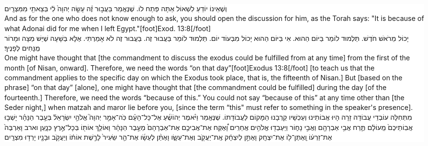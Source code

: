 
<tr>
<td style="vertical-align:top;" width="44%">
<div class="liturgy"><span lang="he">
וְשֶׁאֵינוֹ יוֹדֵעַ לִשְׁאוֹל
אַתָּה פְּתַח לוֹ.
שֶׁנֶּאֱמַר
בַּעֲב֣וּר זֶ֗ה עָשָׂ֤ה יְהוָה֙ לִ֔י בְּצֵאתִ֖י מִמִּצְרָֽיִם
</span></span></div></td>
 
<td style="vertical-align:top;" width="53%"><div class="english">
And as for the one who does not know enough to ask, you should open the discussion for him,
as the Torah says: "It is because of what Adonai did for me when I left Egypt."[foot]Exod. 13:8[/foot]</div></td>
</tr>


<tr>
<td style="vertical-align:top;" width="44%">
<div class="liturgy"><span lang="he">
יָכוֹל מֵרֹאשׁ חֹדֶשׁ.
תַּלְמוּד לוֹמַר
בַּיּוֹם הַהוּא.
אִי בַּיּוֹם הַהוּא
יָכוֹל מִבְּעוֹד יוֹם.
תַּלְמוּד לוֹמַר
בַּעֲבוּר זֶה.
בַּעֲבוּר זֶה לֹא אָמַרְתִּי.
אֶלָּא בְּשָׁעָה
שֶׁיֵּשׁ מַצָּה וּמָרו‌͏ֹר
מֻנָּחִים לְפָנֶיךָ׃
</span></span></div></td>
 
<td style="vertical-align:top;" width="53%"><div class="english">
One might have thought that [the commandment to discuss the exodus could be fulfilled from at any time] from the first of the month [of Nisan, onward].
Therefore, we need the words “on that day”[foot]Exodus 13:8[/foot] [to teach us that the commandment applies to the specific day on which the Exodus took place, that is, the fifteenth of Nisan.]
But [based on the phrase] “on that day” [alone], one might have thought that [the commandment could be fulfilled] during the day [of the fourteenth.]
Therefore, we need the words “because of this.”
You could not say “because of this”
at any time other than [the Seder night,] when matzah and maror lie before you, [since the term “this" must refer to something in the speaker's presence].</div></td>
</tr>


<tr>
<td style="vertical-align:top;" width="44%">
<div class="liturgy"><span lang="he">
מִתְּחִלָּה
עוֹבְדֵי עֲבוֹדָה זָרָה
הָיוּ אֲבוֹתֵינוּ
וְעַכְשָׁיו
קֵרְבָנוּ הַמָּקוֹם לַעֲבוֹדָתוֹ.
שֶׁנֶּאֱמַר
וַיֹּ֨אמֶר יְהוֹשֻׁ֜עַ אֶל־כָּל־הָעָ֗ם כֹּֽה־אָמַ֣ר יְהוָה֮ אֱלֹהֵ֣י יִשְׂרָאֵל֒ בְּעֵ֣בֶר הַנָּהָ֗ר יָשְׁב֤וּ אֲבֽוֹתֵיכֶם֙ מֵֽעוֹלָ֔ם תֶּ֛רַח אֲבִ֥י אַבְרָהָ֖ם וַאֲבִ֣י נָח֑וֹר וַיַּעַבְד֖וּ אֱלֹהִ֥ים אֲחֵרִֽים וָ֠אֶקַּח אֶת־אֲבִיכֶ֤ם אֶת־אַבְרָהָם֙ מֵעֵ֣בֶר הַנָּהָ֔ר וָאוֹלֵ֥ךְ אוֹת֖וֹ בְּכָל־אֶ֣רֶץ כְּנָ֑עַן
וארב
וָאַרְבֶּה֙ אֶת־זַרְע֔וֹ וָֽאֶתֶּן־ל֖וֹ אֶת־יִצְחָֽק וָאֶתֵּ֣ן לְיִצְחָ֔ק אֶֽת־יַעֲקֹ֖ב וְאֶת־עֵשָׂ֑ו וָאֶתֵּ֨ן לְעֵשָׂ֜ו אֶת־הַ֤ר שֵׂעִיר֙ לָרֶ֣שֶׁת אוֹת֔וֹ וְיַעֲקֹ֥ב וּבָנָ֖יו יָרְד֥וּ מִצְרָֽיִם
</span></span></div></td>
 